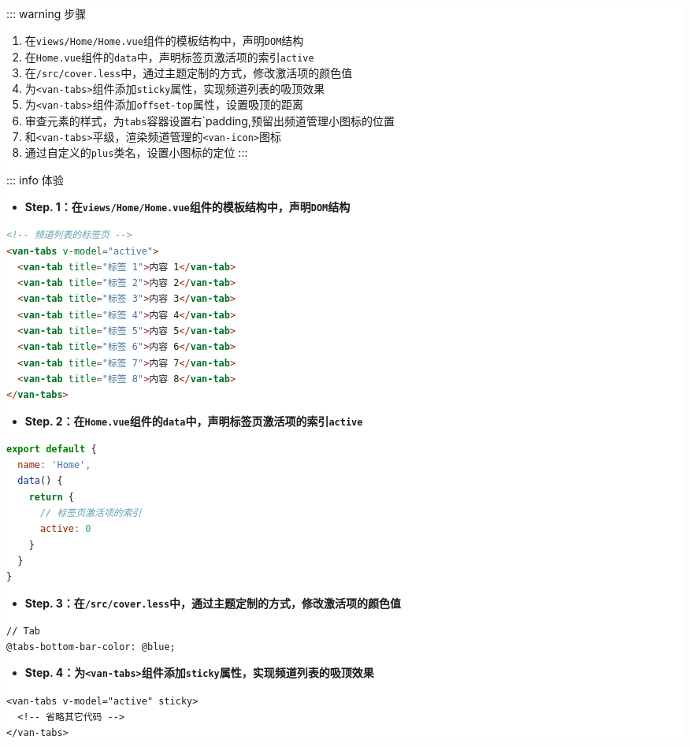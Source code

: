 ::: warning 步骤

1. 在`views/Home/Home.vue`组件的模板结构中，声明`DOM`结构
2. 在`Home.vue`组件的`data`中，声明标签页激活项的索引`active`
3. 在`/src/cover.less`中，通过主题定制的方式，修改激活项的颜色值
4. 为`<van-tabs>`组件添加`sticky`属性，实现频道列表的吸顶效果
5. 为`<van-tabs>`组件添加`offset-top`属性，设置吸顶的距离
6. 审查元素的样式，为`tabs`容器设置右`padding,预留出频道管理小图标的位置
7. 和`<van-tabs>`平级，渲染频道管理的`<van-icon>`图标
8. 通过自定义的`plus`类名，设置小图标的定位
:::

::: info 体验

* **Step. 1：在`views/Home/Home.vue`组件的模板结构中，声明`DOM`结构**

```html
<!-- 频道列表的标签页 -->
<van-tabs v-model="active">
  <van-tab title="标签 1">内容 1</van-tab>
  <van-tab title="标签 2">内容 2</van-tab>
  <van-tab title="标签 3">内容 3</van-tab>
  <van-tab title="标签 4">内容 4</van-tab>
  <van-tab title="标签 5">内容 5</van-tab>
  <van-tab title="标签 6">内容 6</van-tab>
  <van-tab title="标签 7">内容 7</van-tab>
  <van-tab title="标签 8">内容 8</van-tab>
</van-tabs>
```

* **Step. 2：在`Home.vue`组件的`data`中，声明标签页激活项的索引`active`**

```js
export default {
  name: 'Home',
  data() {
    return {
      // 标签页激活项的索引
      active: 0
    }
  }
}
```

* **Step. 3：在`/src/cover.less`中，通过主题定制的方式，修改激活项的颜色值**

```less
// Tab
@tabs-bottom-bar-color: @blue;
```

* **Step. 4：为`<van-tabs>`组件添加`sticky`属性，实现频道列表的吸顶效果**

```vue
<van-tabs v-model="active" sticky>
  <!-- 省略其它代码 -->
</van-tabs>
```
